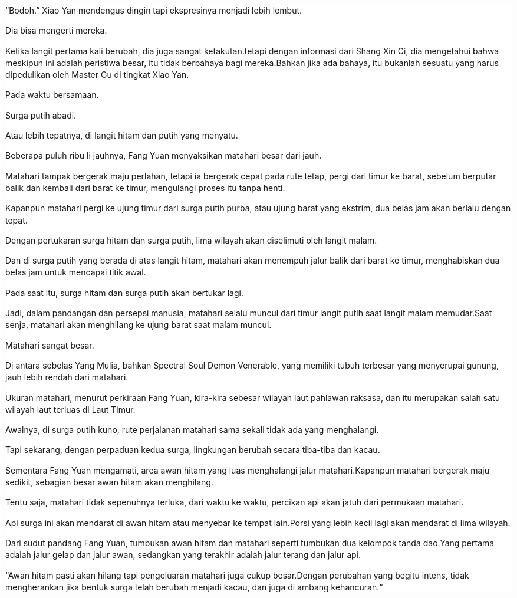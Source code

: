 “Bodoh.” Xiao Yan mendengus dingin tapi ekspresinya menjadi lebih lembut.

Dia bisa mengerti mereka.

Ketika langit pertama kali berubah, dia juga sangat ketakutan.tetapi dengan informasi dari Shang Xin Ci, dia mengetahui bahwa meskipun ini adalah peristiwa besar, itu tidak berbahaya bagi mereka.Bahkan jika ada bahaya, itu bukanlah sesuatu yang harus dipedulikan oleh Master Gu di tingkat Xiao Yan.

Pada waktu bersamaan.

Surga putih abadi.

Atau lebih tepatnya, di langit hitam dan putih yang menyatu.

Beberapa puluh ribu li jauhnya, Fang Yuan menyaksikan matahari besar dari jauh.

Matahari tampak bergerak maju perlahan, tetapi ia bergerak cepat pada rute tetap, pergi dari timur ke barat, sebelum berputar balik dan kembali dari barat ke timur, mengulangi proses itu tanpa henti.

Kapanpun matahari pergi ke ujung timur dari surga putih purba, atau ujung barat yang ekstrim, dua belas jam akan berlalu dengan tepat.

Dengan pertukaran surga hitam dan surga putih, lima wilayah akan diselimuti oleh langit malam.

Dan di surga putih yang berada di atas langit hitam, matahari akan menempuh jalur balik dari barat ke timur, menghabiskan dua belas jam untuk mencapai titik awal.

Pada saat itu, surga hitam dan surga putih akan bertukar lagi.

Jadi, dalam pandangan dan persepsi manusia, matahari selalu muncul dari timur langit putih saat langit malam memudar.Saat senja, matahari akan menghilang ke ujung barat saat malam muncul.

Matahari sangat besar.

Di antara sebelas Yang Mulia, bahkan Spectral Soul Demon Venerable, yang memiliki tubuh terbesar yang menyerupai gunung, jauh lebih rendah dari matahari.

Ukuran matahari, menurut perkiraan Fang Yuan, kira-kira sebesar wilayah laut pahlawan raksasa, dan itu merupakan salah satu wilayah laut terluas di Laut Timur.

Awalnya, di surga putih kuno, rute perjalanan matahari sama sekali tidak ada yang menghalangi.

Tapi sekarang, dengan perpaduan kedua surga, lingkungan berubah secara tiba-tiba dan kacau.

Sementara Fang Yuan mengamati, area awan hitam yang luas menghalangi jalur matahari.Kapanpun matahari bergerak maju sedikit, sebagian besar awan hitam akan menghilang.

Tentu saja, matahari tidak sepenuhnya terluka, dari waktu ke waktu, percikan api akan jatuh dari permukaan matahari.

Api surga ini akan mendarat di awan hitam atau menyebar ke tempat lain.Porsi yang lebih kecil lagi akan mendarat di lima wilayah.

Dari sudut pandang Fang Yuan, tumbukan awan hitam dan matahari seperti tumbukan dua kelompok tanda dao.Yang pertama adalah jalur gelap dan jalur awan, sedangkan yang terakhir adalah jalur terang dan jalur api.

“Awan hitam pasti akan hilang tapi pengeluaran matahari juga cukup besar.Dengan perubahan yang begitu intens, tidak mengherankan jika bentuk surga telah berubah menjadi kacau, dan juga di ambang kehancuran.“
